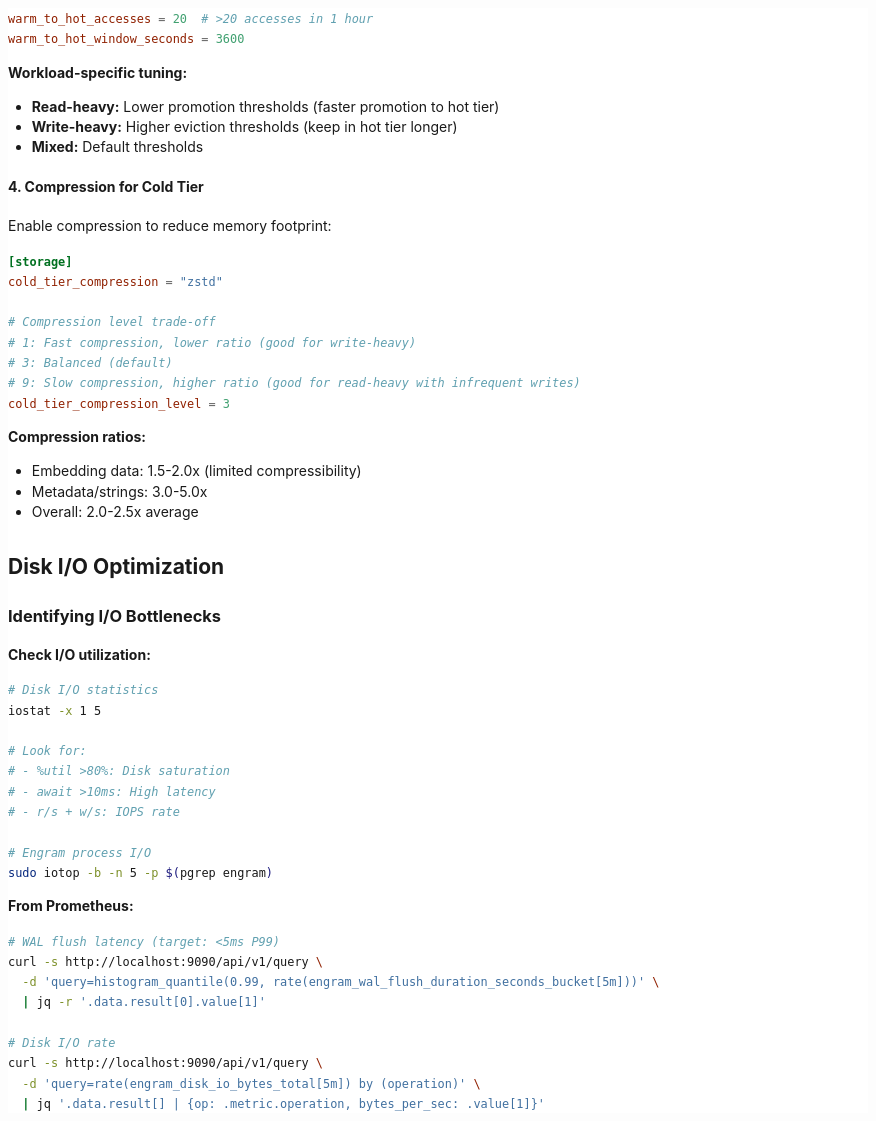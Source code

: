 ```toml
warm_to_hot_accesses = 20  # >20 accesses in 1 hour
warm_to_hot_window_seconds = 3600
```

**Workload-specific tuning:**

- **Read-heavy:** Lower promotion thresholds (faster promotion to hot tier)
- **Write-heavy:** Higher eviction thresholds (keep in hot tier longer)
- **Mixed:** Default thresholds

#### 4. Compression for Cold Tier

Enable compression to reduce memory footprint:

```toml
[storage]
cold_tier_compression = "zstd"

# Compression level trade-off
# 1: Fast compression, lower ratio (good for write-heavy)
# 3: Balanced (default)
# 9: Slow compression, higher ratio (good for read-heavy with infrequent writes)
cold_tier_compression_level = 3
```

**Compression ratios:**
- Embedding data: 1.5-2.0x (limited compressibility)
- Metadata/strings: 3.0-5.0x
- Overall: 2.0-2.5x average

## Disk I/O Optimization

### Identifying I/O Bottlenecks

**Check I/O utilization:**

```bash
# Disk I/O statistics
iostat -x 1 5

# Look for:
# - %util >80%: Disk saturation
# - await >10ms: High latency
# - r/s + w/s: IOPS rate

# Engram process I/O
sudo iotop -b -n 5 -p $(pgrep engram)
```

**From Prometheus:**

```bash
# WAL flush latency (target: <5ms P99)
curl -s http://localhost:9090/api/v1/query \
  -d 'query=histogram_quantile(0.99, rate(engram_wal_flush_duration_seconds_bucket[5m]))' \
  | jq -r '.data.result[0].value[1]'

# Disk I/O rate
curl -s http://localhost:9090/api/v1/query \
  -d 'query=rate(engram_disk_io_bytes_total[5m]) by (operation)' \
  | jq '.data.result[] | {op: .metric.operation, bytes_per_sec: .value[1]}'
```
